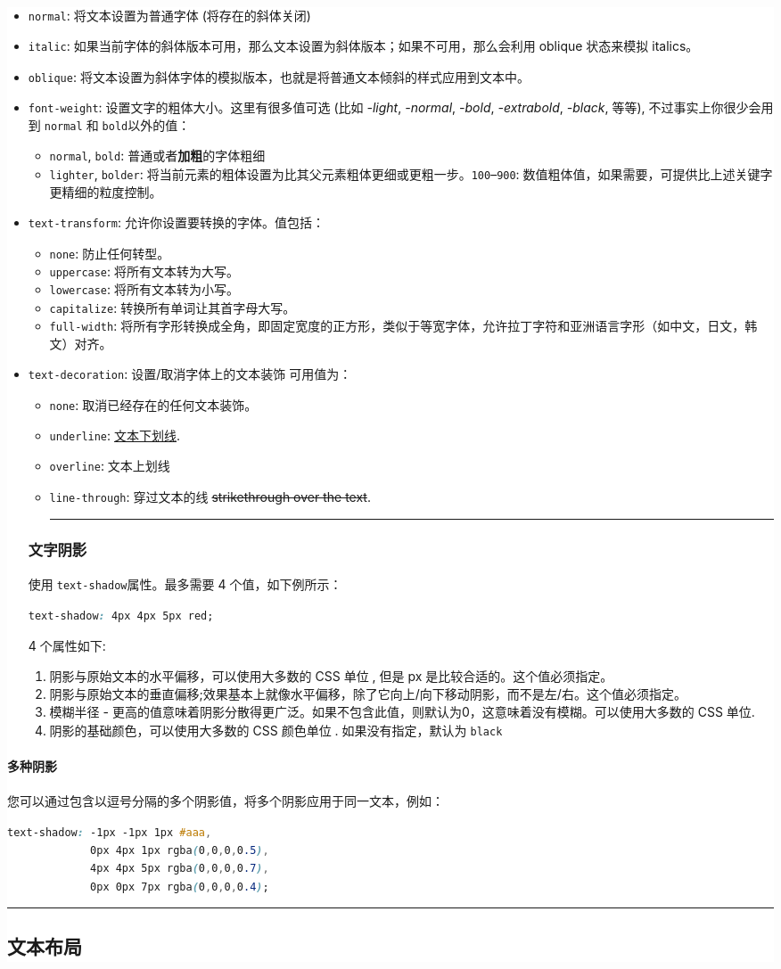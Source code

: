  - `normal`: 将文本设置为普通字体 (将存在的斜体关闭)
  - `italic`: 如果当前字体的斜体版本可用，那么文本设置为斜体版本；如果不可用，那么会利用 oblique 状态来模拟 italics。
  - `oblique`: 将文本设置为斜体字体的模拟版本，也就是将普通文本倾斜的样式应用到文本中。

- `font-weight`: 设置文字的粗体大小。这里有很多值可选 (比如 *-light*, *-normal*, *-bold*, *-extrabold*, *-black*, 等等), 不过事实上你很少会用到 `normal` 和 `bold`以外的值：
  
  - `normal`, `bold`: 普通或者**加粗**的字体粗细
  - `lighter`, `bolder`: 将当前元素的粗体设置为比其父元素粗体更细或更粗一步。`100`–`900`: 数值粗体值，如果需要，可提供比上述关键字更精细的粒度控制。

- `text-transform`: 允许你设置要转换的字体。值包括：
  
  - `none`: 防止任何转型。
  - `uppercase`: 将所有文本转为大写。
  - `lowercase`: 将所有文本转为小写。
  - `capitalize`: 转换所有单词让其首字母大写。
  - `full-width`: 将所有字形转换成全角，即固定宽度的正方形，类似于等宽字体，允许拉丁字符和亚洲语言字形（如中文，日文，韩文）对齐。

- `text-decoration`: 设置/取消字体上的文本装饰 可用值为：
  
  - `none`: 取消已经存在的任何文本装饰。
  
  - `underline`: <u>文本下划线</u>.
  
  - `overline`: 文本上划线
  
  - `line-through`: 穿过文本的线 ~~strikethrough over the text~~.
    
    ---
  
  ### 文字阴影
  
  使用 `text-shadow`属性。最多需要 4 个值，如下例所示：
  
  ```css
  text-shadow: 4px 4px 5px red;
  ```
  
  4 个属性如下:
  
  1. 阴影与原始文本的水平偏移，可以使用大多数的 CSS 单位 , 但是 px 是比较合适的。这个值必须指定。
  2. 阴影与原始文本的垂直偏移;效果基本上就像水平偏移，除了它向上/向下移动阴影，而不是左/右。这个值必须指定。
  3. 模糊半径 - 更高的值意味着阴影分散得更广泛。如果不包含此值，则默认为0，这意味着没有模糊。可以使用大多数的 CSS 单位.
  4. 阴影的基础颜色，可以使用大多数的 CSS 颜色单位 . 如果没有指定，默认为 `black`

#### 多种阴影

您可以通过包含以逗号分隔的多个阴影值，将多个阴影应用于同一文本，例如：

```css
text-shadow: -1px -1px 1px #aaa,
             0px 4px 1px rgba(0,0,0,0.5),
             4px 4px 5px rgba(0,0,0,0.7),
             0px 0px 7px rgba(0,0,0,0.4);
```

---

## 文本布局
